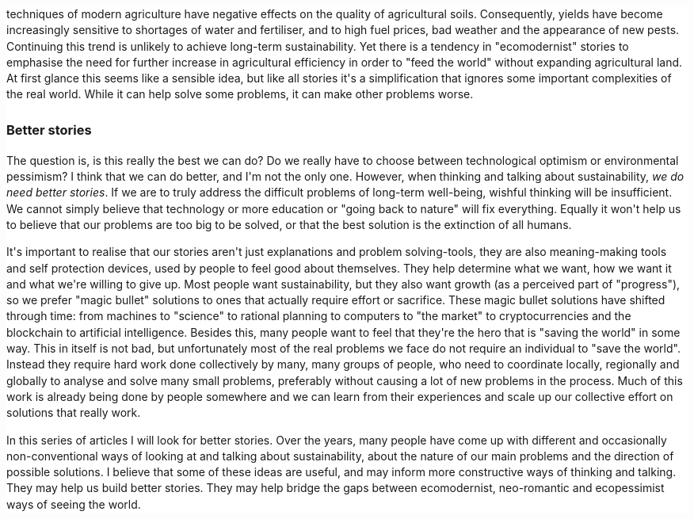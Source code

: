 techniques of modern agriculture have negative effects on the quality of
agricultural soils. Consequently, yields have become increasingly
sensitive to shortages of water and fertiliser, and to high fuel prices,
bad weather and the appearance of new pests. Continuing this trend is
unlikely to achieve long-term sustainability. Yet there is a tendency in
"ecomodernist" stories to emphasise the need for further increase in
agricultural efficiency in order to "feed the world" without expanding
agricultural land. At first glance this seems like a sensible idea, but
like all stories it's a simplification that ignores some important
complexities of the real world. While it can help solve some problems,
it can make other problems worse.


### Better stories

The question is, is this really the best we can do? Do we really have to
choose between technological optimism or environmental pessimism? I
think that we can do better, and I'm not the only one. However, when
thinking and talking about sustainability, *we do need better stories*.
If we are to truly address the difficult problems of long-term
well-being, wishful thinking will be insufficient. We cannot simply
believe that technology or more education or "going back to nature"
will fix everything. Equally it won't help us to believe that our
problems are too big to be solved, or that the best solution is the
extinction of all humans.

It's important to realise that our stories aren't just explanations
and problem solving-tools, they are also meaning-making tools and self
protection devices, used by people to feel good about themselves. They
help determine what we want, how we want it and what we're willing to
give up. Most people want sustainability, but they also want growth (as
a perceived part of "progress"), so we prefer "magic bullet"
solutions to ones that actually require effort or sacrifice. These magic
bullet solutions have shifted through time: from machines to "science"
to rational planning to computers to "the market" to cryptocurrencies
and the blockchain to artificial intelligence. Besides this, many people
want to feel that they're the hero that is "saving the world" in some
way. This in itself is not bad, but unfortunately most of the real 
problems we face do not require an individual to "save the world". 
Instead they require hard work done collectively by many, 
many groups of people, who need to coordinate
locally, regionally and globally to analyse and solve many small
problems, preferably without causing a lot of new problems in the
process. Much of this work is already being done by people somewhere and
we can learn from their experiences and scale up our collective effort
on solutions that really work.

In this series of articles I will look for better stories. Over the
years, many people have come up with different and occasionally
non-conventional ways of looking at and talking about sustainability,
about the nature of our main problems and the direction of possible
solutions. I believe that some of these ideas are useful, and may inform
more constructive ways of thinking and talking. They may help us build
better stories. They may help bridge the gaps between ecomodernist, 
neo-romantic and ecopessimist ways of seeing the world.
